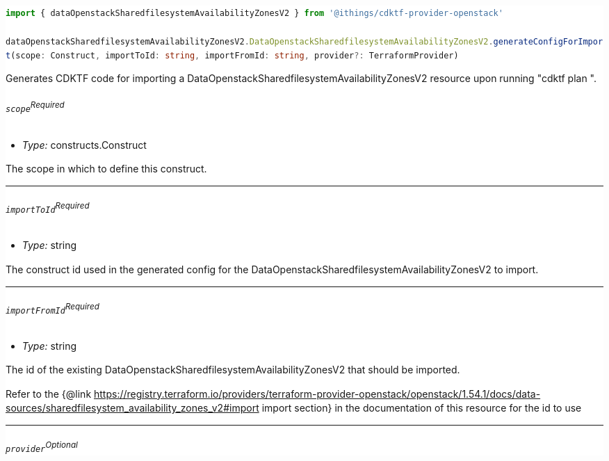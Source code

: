 ```typescript
import { dataOpenstackSharedfilesystemAvailabilityZonesV2 } from '@ithings/cdktf-provider-openstack'

dataOpenstackSharedfilesystemAvailabilityZonesV2.DataOpenstackSharedfilesystemAvailabilityZonesV2.generateConfigForImport(scope: Construct, importToId: string, importFromId: string, provider?: TerraformProvider)
```

Generates CDKTF code for importing a DataOpenstackSharedfilesystemAvailabilityZonesV2 resource upon running "cdktf plan <stack-name>".

###### `scope`<sup>Required</sup> <a name="scope" id="@ithings/cdktf-provider-openstack.dataOpenstackSharedfilesystemAvailabilityZonesV2.DataOpenstackSharedfilesystemAvailabilityZonesV2.generateConfigForImport.parameter.scope"></a>

- *Type:* constructs.Construct

The scope in which to define this construct.

---

###### `importToId`<sup>Required</sup> <a name="importToId" id="@ithings/cdktf-provider-openstack.dataOpenstackSharedfilesystemAvailabilityZonesV2.DataOpenstackSharedfilesystemAvailabilityZonesV2.generateConfigForImport.parameter.importToId"></a>

- *Type:* string

The construct id used in the generated config for the DataOpenstackSharedfilesystemAvailabilityZonesV2 to import.

---

###### `importFromId`<sup>Required</sup> <a name="importFromId" id="@ithings/cdktf-provider-openstack.dataOpenstackSharedfilesystemAvailabilityZonesV2.DataOpenstackSharedfilesystemAvailabilityZonesV2.generateConfigForImport.parameter.importFromId"></a>

- *Type:* string

The id of the existing DataOpenstackSharedfilesystemAvailabilityZonesV2 that should be imported.

Refer to the {@link https://registry.terraform.io/providers/terraform-provider-openstack/openstack/1.54.1/docs/data-sources/sharedfilesystem_availability_zones_v2#import import section} in the documentation of this resource for the id to use

---

###### `provider`<sup>Optional</sup> <a name="provider" id="@ithings/cdktf-provider-openstack.dataOpenstackSharedfilesystemAvailabilityZonesV2.DataOpenstackSharedfilesystemAvailabilityZonesV2.generateConfigForImport.parameter.provider"></a>
